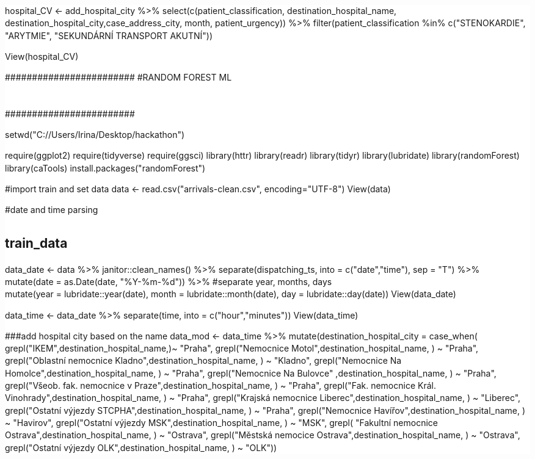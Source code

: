 
hospital_CV <- add_hospital_city %>%
  select(c(patient_classification, destination_hospital_name, destination_hospital_city,case_address_city, month, patient_urgency)) %>%
  filter(patient_classification %in% c("STENOKARDIE", "ARYTMIE", "SEKUNDÁRNÍ TRANSPORT AKUTNÍ"))
 
View(hospital_CV)

########################
#RANDOM FOREST ML
#
########################

setwd("C://Users/Irina/Desktop/hackathon")

require(ggplot2)
require(tidyverse)
require(ggsci)
library(httr)
library(readr)
library(tidyr)
library(lubridate)
library(randomForest)
library(caTools)
install.packages("randomForest")

#import train and set data
data <- read.csv("arrivals-clean.csv", encoding="UTF-8")
View(data)

#date and time parsing
## train_data

data_date <- data %>% 
  janitor::clean_names() %>%
  separate(dispatching_ts, into = c("date","time"), sep = "T") %>%
  mutate(date = as.Date(date, "%Y-%m-%d")) %>%
  #separate year, months, days  
  mutate(year = lubridate::year(date), 
         month = lubridate::month(date), 
         day = lubridate::day(date))
View(data_date)


data_time <- data_date %>% separate(time, into = c("hour","minutes"))
View(data_time)


###add hospital city based on the name
data_mod <- data_time %>% 
  mutate(destination_hospital_city = case_when(
    grepl("IKEM",destination_hospital_name,)~ "Praha",
    grepl("Nemocnice Motol",destination_hospital_name, ) ~ "Praha",
    grepl("Oblastní nemocnice Kladno",destination_hospital_name, ) ~ "Kladno",
    grepl("Nemocnice Na Homolce",destination_hospital_name, ) ~ "Praha",
    grepl("Nemocnice Na Bulovce" ,destination_hospital_name, ) ~ "Praha",
    grepl("Všeob. fak. nemocnice v Praze",destination_hospital_name, ) ~ "Praha",
    grepl("Fak. nemocnice Král. Vinohrady",destination_hospital_name, ) ~ "Praha",
    grepl("Krajská nemocnice Liberec",destination_hospital_name, ) ~ "Liberec",
    grepl("Ostatní výjezdy STCPHA",destination_hospital_name, ) ~ "Praha",
    grepl("Nemocnice Havířov",destination_hospital_name, ) ~ "Havirov",
    grepl("Ostatní výjezdy MSK",destination_hospital_name, ) ~ "MSK",
    grepl( "Fakultní nemocnice Ostrava",destination_hospital_name, ) ~ "Ostrava",
    grepl("Městská nemocice Ostrava",destination_hospital_name, ) ~ "Ostrava",
    grepl("Ostatní výjezdy OLK",destination_hospital_name, ) ~ "OLK"))
